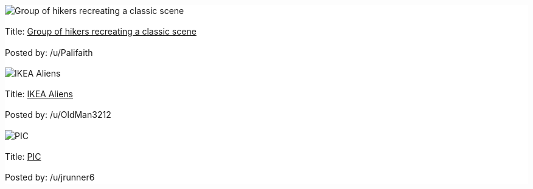   </div>
</div>

<div class="card">
  <div class="card-image">
    <img class="post-img" src="https://i.redd.it/gdki7sek3q981.jpg" alt="Group of hikers recreating a classic scene" title="Group of hikers recreating a classic scene" />
  </div>
  <div class="card-content">
    <div class="media">
      <div class="media-content">
        <p class="title is-4">
           Title: <a href="https://www.reddit.com/r/pics/comments/rw2los/group_of_hikers_recreating_a_classic_scene/">Group of hikers recreating a classic scene</a>
        </p>
        <p class="subtitle is-4">Posted by: /u/Palifaith</p>
      </div>
    </div>
  </div>
</div>

<div class="card">
  <div class="card-image">
    <img class="post-img" src="https://i.redd.it/9o51pwgchn981.png" alt="IKEA Aliens" title="IKEA Aliens" />
  </div>
  <div class="card-content">
    <div class="media">
      <div class="media-content">
        <p class="title is-4">
           Title: <a href="https://www.reddit.com/r/Funnypics/comments/rvrj7u/ikea_aliens/">IKEA Aliens</a>
        </p>
        <p class="subtitle is-4">Posted by: /u/OldMan3212</p>
      </div>
    </div>
  </div>
</div>

<div class="card">
  <div class="card-image">
    <img class="post-img" src="https://i.redd.it/fm8tktrja7981.jpg" alt="PIC" title="PIC" />
  </div>
  <div class="card-content">
    <div class="media">
      <div class="media-content">
        <p class="title is-4">
           Title: <a href="https://www.reddit.com/r/nocontextpics/comments/ru1bhd/pic/">PIC</a>
        </p>
        <p class="subtitle is-4">Posted by: /u/jrunner6</p>
      </div>
    </div>
  </div>
</div>
